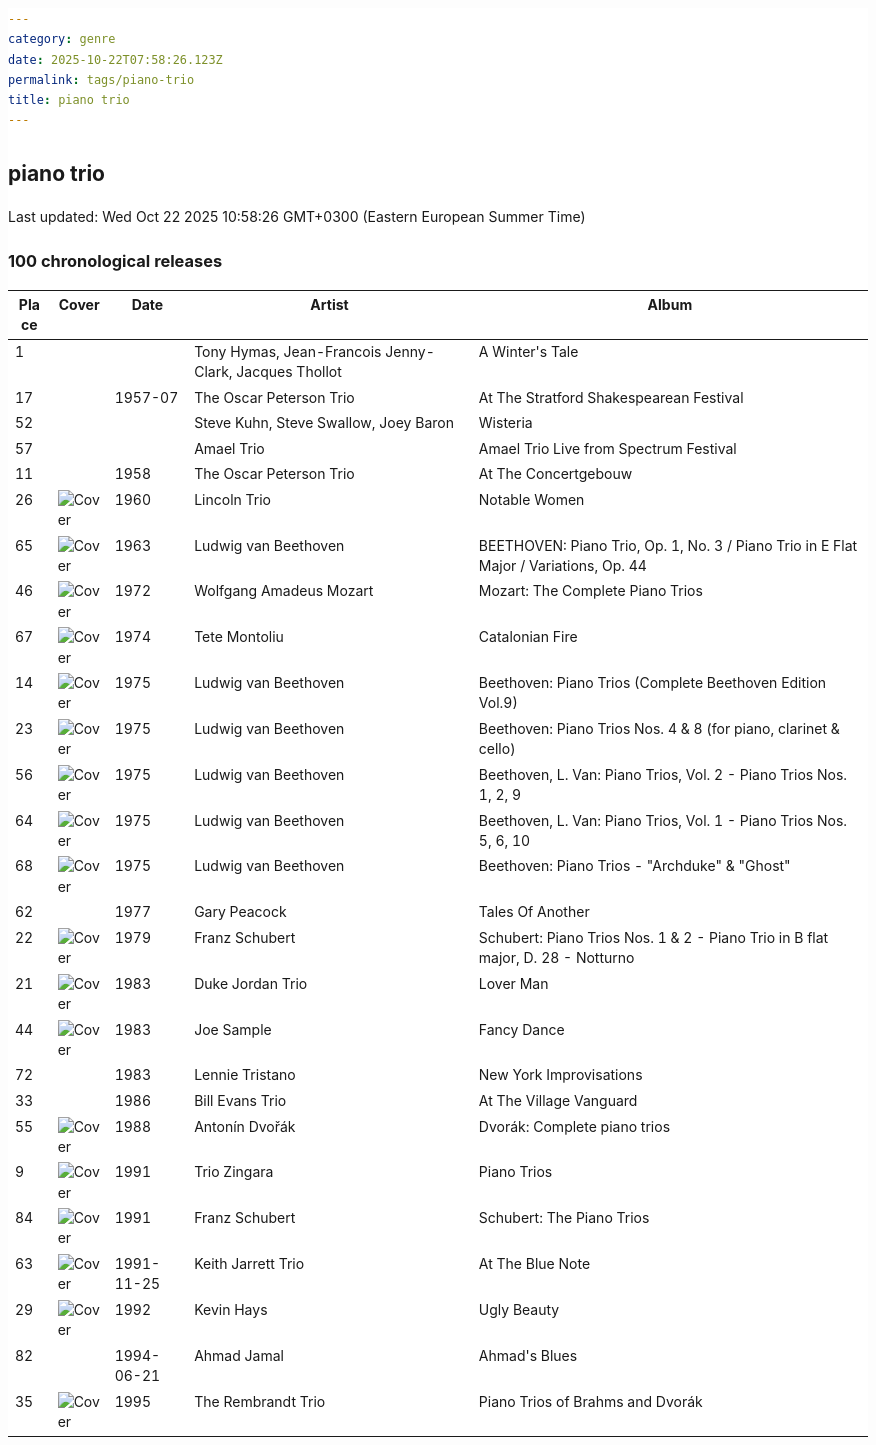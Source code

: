 ```yaml
---
category: genre
date: 2025-10-22T07:58:26.123Z
permalink: tags/piano-trio
title: piano trio
---
```


## piano trio

Last updated: <time datetime="2025-10-22T07:58:26.123Z">Wed Oct 22 2025 10:58:26 GMT+0300 (Eastern European Summer Time)</time>

### 100 chronological releases

| Place | Cover | Date | Artist | Album |
|---|---|---|---|---|
| 1 |  |  | Tony Hymas, Jean-Francois Jenny-Clark, Jacques Thollot | A Winter&#39;s Tale |
| 17 |  | 1957-07 | The Oscar Peterson Trio | At The Stratford Shakespearean Festival |
| 52 |  |  | Steve Kuhn, Steve Swallow, Joey Baron | Wisteria |
| 57 |  |  | Amael Trio | Amael Trio Live from Spectrum Festival |
| 11 |  | 1958 | The Oscar Peterson Trio | At The Concertgebouw |
| 26 | ![Cover](https://i.discogs.com/Epe78ff_8KaOcP175xjuPbjkgjkbx-eziPAoZ6r3yjM/rs:fit/g:sm/q:40/h:150/w:150/czM6Ly9kaXNjb2dz/LWRhdGFiYXNlLWlt/YWdlcy9SLTc0NjU4/NzYtMTQ0MjA0NTMw/OS03NzExLmpwZWc.jpeg) | 1960 | Lincoln Trio | Notable Women |
| 65 | ![Cover](https://i.discogs.com/8OtlRU3qCHAd3yB4GnhsTVWGu0uzRnMVgP9QvWJKhKE/rs:fit/g:sm/q:40/h:150/w:150/czM6Ly9kaXNjb2dz/LWRhdGFiYXNlLWlt/YWdlcy9SLTE0NDMy/NTYxLTE1NzQ0Mjk4/NzctOTc2MS5qcGVn.jpeg) | 1963 | Ludwig van Beethoven | BEETHOVEN: Piano Trio, Op. 1, No. 3 &#x2F; Piano Trio in E Flat Major &#x2F; Variations, Op. 44 |
| 46 | ![Cover](https://i.discogs.com/9vds-6pLrFblQk_KoqRXSJn8QuRWjCHD3YcLWHKR3AU/rs:fit/g:sm/q:40/h:150/w:150/czM6Ly9kaXNjb2dz/LWRhdGFiYXNlLWlt/YWdlcy9SLTE1MTU4/MDI5LTE1ODc0MjY5/MzgtMzk0Ni5qcGVn.jpeg) | 1972 | Wolfgang Amadeus Mozart | Mozart: The Complete Piano Trios |
| 67 | ![Cover](https://i.discogs.com/3PwLtttBCPLCJd55nc1lHNvrvdjELMeSP3wuR1UN3A0/rs:fit/g:sm/q:40/h:150/w:150/czM6Ly9kaXNjb2dz/LWRhdGFiYXNlLWlt/YWdlcy9SLTMwMDA5/MDctMTQwMTEyMDU5/Mi05NjEwLmpwZWc.jpeg) | 1974 | Tete Montoliu | Catalonian Fire |
| 14 | ![Cover](https://i.discogs.com/vtCPSbdbGSa5iggp4aM-XKyC7jLY5rCLqdyq1Xun0YA/rs:fit/g:sm/q:40/h:150/w:150/czM6Ly9kaXNjb2dz/LWRhdGFiYXNlLWlt/YWdlcy9SLTcxOTEz/NjktMTQzNTc3OTcx/Ni04OTM5LmpwZWc.jpeg) | 1975 | Ludwig van Beethoven | Beethoven: Piano Trios (Complete Beethoven Edition Vol.9) |
| 23 | ![Cover](https://i.discogs.com/vtCPSbdbGSa5iggp4aM-XKyC7jLY5rCLqdyq1Xun0YA/rs:fit/g:sm/q:40/h:150/w:150/czM6Ly9kaXNjb2dz/LWRhdGFiYXNlLWlt/YWdlcy9SLTcxOTEz/NjktMTQzNTc3OTcx/Ni04OTM5LmpwZWc.jpeg) | 1975 | Ludwig van Beethoven | Beethoven: Piano Trios Nos. 4 &amp; 8 (for piano, clarinet &amp; cello) |
| 56 | ![Cover](https://i.discogs.com/vtCPSbdbGSa5iggp4aM-XKyC7jLY5rCLqdyq1Xun0YA/rs:fit/g:sm/q:40/h:150/w:150/czM6Ly9kaXNjb2dz/LWRhdGFiYXNlLWlt/YWdlcy9SLTcxOTEz/NjktMTQzNTc3OTcx/Ni04OTM5LmpwZWc.jpeg) | 1975 | Ludwig van Beethoven | Beethoven, L. Van: Piano Trios, Vol. 2 - Piano Trios Nos. 1, 2, 9 |
| 64 | ![Cover](https://i.discogs.com/vtCPSbdbGSa5iggp4aM-XKyC7jLY5rCLqdyq1Xun0YA/rs:fit/g:sm/q:40/h:150/w:150/czM6Ly9kaXNjb2dz/LWRhdGFiYXNlLWlt/YWdlcy9SLTcxOTEz/NjktMTQzNTc3OTcx/Ni04OTM5LmpwZWc.jpeg) | 1975 | Ludwig van Beethoven | Beethoven, L. Van: Piano Trios, Vol. 1 - Piano Trios Nos. 5, 6, 10 |
| 68 | ![Cover](https://i.discogs.com/vtCPSbdbGSa5iggp4aM-XKyC7jLY5rCLqdyq1Xun0YA/rs:fit/g:sm/q:40/h:150/w:150/czM6Ly9kaXNjb2dz/LWRhdGFiYXNlLWlt/YWdlcy9SLTcxOTEz/NjktMTQzNTc3OTcx/Ni04OTM5LmpwZWc.jpeg) | 1975 | Ludwig van Beethoven | Beethoven: Piano Trios - &quot;Archduke&quot; &amp; &quot;Ghost&quot; |
| 62 |  | 1977 | Gary Peacock | Tales Of Another |
| 22 | ![Cover](https://i.discogs.com/BuTIdVq4_HPrhOV7QhcnrS61zPQDW7Z5QA9jCP_8Hjo/rs:fit/g:sm/q:40/h:150/w:150/czM6Ly9kaXNjb2dz/LWRhdGFiYXNlLWlt/YWdlcy9SLTE1ODI5/MDI3LTE1OTg1NTY4/MjEtODU5Mi5qcGVn.jpeg) | 1979 | Franz Schubert | Schubert: Piano Trios Nos. 1 &amp; 2 - Piano Trio in B flat major, D. 28 - Notturno |
| 21 | ![Cover](https://i.discogs.com/n89tElLzk0mQwXA_d4YFhf6g5NmrMkdnQGm4YoTXjL0/rs:fit/g:sm/q:40/h:150/w:150/czM6Ly9kaXNjb2dz/LWRhdGFiYXNlLWlt/YWdlcy9SLTY4ODE2/OTAtMTQyODY2NTA3/OS04MDAzLmpwZWc.jpeg) | 1983 | Duke Jordan Trio | Lover Man |
| 44 | ![Cover](https://i.discogs.com/tcrLTQ6ue6gjV2aogK4bpNuLAmLVxW1zh4YiFpCrwDI/rs:fit/g:sm/q:40/h:150/w:150/czM6Ly9kaXNjb2dz/LWRhdGFiYXNlLWlt/YWdlcy9SLTQwMTc4/MC0xMzY1NDYxOTc0/LTEzNTMuanBlZw.jpeg) | 1983 | Joe Sample | Fancy Dance |
| 72 |  | 1983 | Lennie Tristano | New York Improvisations |
| 33 |  | 1986 | Bill Evans Trio | At The Village Vanguard |
| 55 | ![Cover](https://i.discogs.com/oybeI9nKzkShdhzMeff2xayQ3cRtCsCX8yA4TPC0J60/rs:fit/g:sm/q:40/h:150/w:150/czM6Ly9kaXNjb2dz/LWRhdGFiYXNlLWlt/YWdlcy9SLTExMzU5/NzcxLTE1MTQ5MjMx/NjAtMzI5OS5qcGVn.jpeg) | 1988 | Antonín Dvořák | Dvorák: Complete piano trios |
| 9 | ![Cover](https://i.discogs.com/BvbzQIVA1sMe3OcSWO_UF709FMyuMMT5ky8c4pN8AOc/rs:fit/g:sm/q:40/h:150/w:150/czM6Ly9kaXNjb2dz/LWRhdGFiYXNlLWlt/YWdlcy9SLTIxMTE3/NDMwLTE2Mzc4NDk0/MDAtODQ5OS5qcGVn.jpeg) | 1991 | Trio Zingara | Piano Trios |
| 84 | ![Cover](https://i.discogs.com/Wt9sQTXkqzvOVqtAEQ-CihtUdotY0L6By3Slk6F1E1I/rs:fit/g:sm/q:40/h:150/w:150/czM6Ly9kaXNjb2dz/LWRhdGFiYXNlLWlt/YWdlcy9SLTE1MDAx/MTQ4LTE1ODUzMzg1/MzAtMzM2OC5qcGVn.jpeg) | 1991 | Franz Schubert | Schubert: The Piano Trios |
| 63 | ![Cover](https://i.discogs.com/kaNdksrx8tdJY7KyiF6mXf3rno8X7mqgQGipua8f2Ms/rs:fit/g:sm/q:40/h:150/w:150/czM6Ly9kaXNjb2dz/LWRhdGFiYXNlLWlt/YWdlcy9SLTMxODMz/NzItMTU5MTI1OTk0/OC0xNzgxLmpwZWc.jpeg) | 1991-11-25 | Keith Jarrett Trio | At The Blue Note |
| 29 | ![Cover](https://i.discogs.com/jnH6O5F_k3RAoIG-CW-fdKIbY-BSB75Jqu2lKz4gTOQ/rs:fit/g:sm/q:40/h:150/w:150/czM6Ly9kaXNjb2dz/LWRhdGFiYXNlLWlt/YWdlcy9SLTk0Nzg1/MzktMTQ4MTI5MTc4/My0yNTkyLmpwZWc.jpeg) | 1992 | Kevin Hays | Ugly Beauty |
| 82 |  | 1994-06-21 | Ahmad Jamal | Ahmad&#39;s Blues |
| 35 | ![Cover](https://i.discogs.com/vkOAjmKyOVooMjJvxo7vm7_MPzUsbNXD4snGW94awNE/rs:fit/g:sm/q:40/h:150/w:150/czM6Ly9kaXNjb2dz/LWRhdGFiYXNlLWlt/YWdlcy9SLTExNjE2/OTQzLTE2MjAzMzg2/MDQtMzA2NS5qcGVn.jpeg) | 1995 | The Rembrandt Trio | Piano Trios of Brahms and Dvorák |